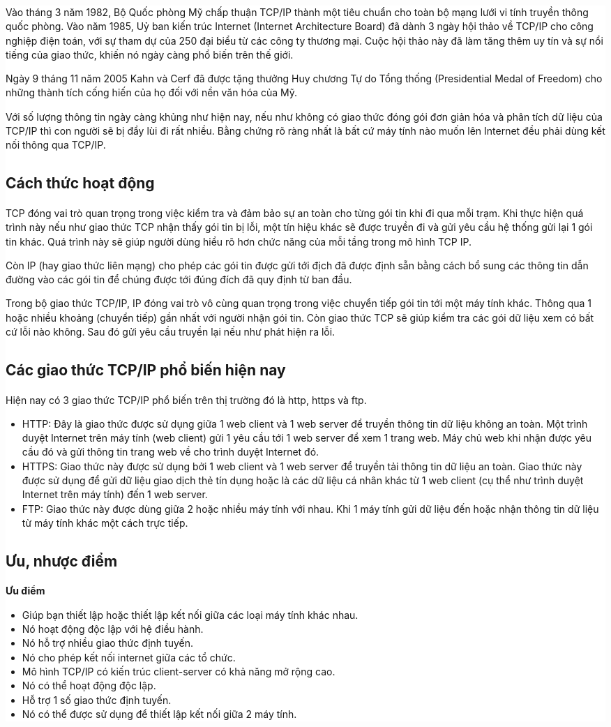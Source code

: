 Vào tháng 3 năm 1982, Bộ Quốc phòng Mỹ chấp thuận TCP/IP thành một tiêu chuẩn cho toàn bộ mạng lưới vi tính truyền thông quốc phòng. Vào năm 1985, Uỷ ban kiến trúc Internet (Internet Architecture Board) đã dành 3 ngày hội thảo về TCP/IP cho công nghiệp điện toán, với sự tham dự của 250 đại biểu từ các công ty thương mại. Cuộc hội thảo này đã làm tăng thêm uy tín và sự nổi tiếng của giao thức, khiến nó ngày càng phổ biến trên thế giới.

Ngày 9 tháng 11 năm 2005 Kahn và Cerf đã được tặng thưởng Huy chương Tự do Tổng thống (Presidential Medal of Freedom) cho những thành tích cống hiến của họ đối với nền văn hóa của Mỹ.

Với số lượng thông tin ngày càng khủng như hiện nay, nếu như không có giao thức đóng gói đơn giản hóa và phân tích dữ liệu của TCP/IP thì con người sẽ bị đẩy lùi đi rất nhiều. Bằng chứng rõ ràng nhất là bất cứ máy tính nào muốn lên Internet đều phải dùng kết nối thông qua TCP/IP.

<a name="cachthuchoatdong"></a>
## Cách thức hoạt động
TCP đóng vai trò quan trọng trong việc kiểm tra và đảm bảo sự an toàn cho từng gói tin khi đi qua mỗi trạm. Khi thực hiện quá trình này nếu như giao thức TCP nhận thấy gói tin bị lỗi, một tín hiệu khác sẽ được truyền đi và gửi yêu cầu hệ thống gửi lại 1 gói tin khác. Quá trình này sẽ giúp người dùng hiểu rõ hơn chức năng của mỗi tầng trong mô hình TCP IP.

Còn IP (hay giao thức liên mạng) cho phép các gói tin được gửi tới địch đã được định sẵn bằng cách bổ sung các thông tin dẫn đường vào các gói tin để chúng được tới đúng đích đã quy định từ ban đầu.

Trong bộ giao thức TCP/IP, IP đóng vai trò vô cùng quan trọng trong việc chuyển tiếp gói tin tới một máy tính khác. Thông qua 1 hoặc nhiều khoảng (chuyển tiếp) gần nhất với người nhận gói tin. Còn giao thức TCP sẽ giúp kiểm tra các gói dữ liệu xem có bất cứ lỗi nào không. Sau đó gửi yêu cầu truyền lại nếu như phát hiện ra lỗi.
<a name="phobien"></a>
## Các giao thức TCP/IP phổ biến hiện nay
Hiện nay có 3 giao thức TCP/IP phổ biến trên thị trường đó là http, https và ftp.
- HTTP: Đây là giao thức được sử dụng giữa 1 web client và 1 web server để truyền thông tin dữ liệu không an toàn. Một trình duyệt Internet trên máy tính (web client) gửi 1 yêu cầu tới 1 web server để xem 1 trang web. Máy chủ web khi nhận được yêu cầu đó và gửi thông tin trang web về cho trình duyệt Internet đó.
- HTTPS: Giao thức này được sử dụng bởi 1 web client và 1 web server để truyền tải thông tin dữ liệu an toàn. Giao thức này được sử dụng để gửi dữ liệu giao dịch thẻ tín dụng hoặc là các dữ liệu cá nhân khác từ 1 web client (cụ thể như trình duyệt Internet trên máy tính) đến 1 web server.
- FTP: Giao thức này được dùng giữa 2 hoặc nhiều máy tính với nhau. Khi 1 máy tính gửi dữ liệu đến hoặc nhận thông tin dữ liệu từ máy tính khác một cách trực tiếp.

<a name="uunhuoc"></a>
## Ưu, nhược điểm
**Ưu điểm**
- Giúp bạn thiết lập hoặc thiết lập kết nối giữa các loại máy tính khác nhau.
- Nó hoạt động độc lập với hệ điều hành.
- Nó hỗ trợ nhiều giao thức định tuyến.
- Nó cho phép kết nối internet giữa các tổ chức.
- Mô hình TCP/IP có kiến trúc client-server có khả năng mở rộng cao.
- Nó có thể hoạt động độc lập.
- Hỗ trợ 1 số giao thức định tuyến.
- Nó có thể được sử dụng để thiết lập kết nối giữa 2 máy tính.
